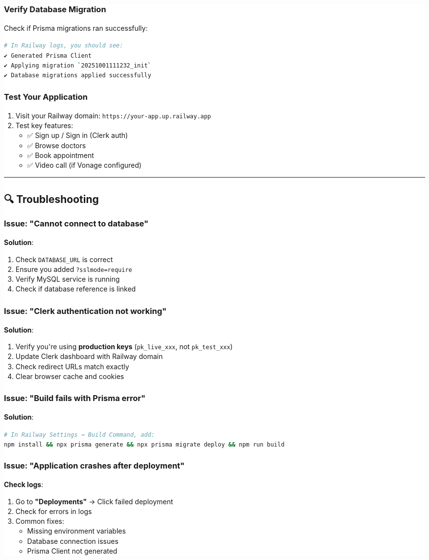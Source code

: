 ### Verify Database Migration

Check if Prisma migrations ran successfully:

```bash
# In Railway logs, you should see:
✔ Generated Prisma Client
✔ Applying migration `20251001111232_init`
✔ Database migrations applied successfully
```

### Test Your Application

1. Visit your Railway domain: `https://your-app.up.railway.app`
2. Test key features:
   - ✅ Sign up / Sign in (Clerk auth)
   - ✅ Browse doctors
   - ✅ Book appointment
   - ✅ Video call (if Vonage configured)

---

## 🔍 Troubleshooting

### Issue: "Cannot connect to database"

**Solution**:
1. Check `DATABASE_URL` is correct
2. Ensure you added `?sslmode=require`
3. Verify MySQL service is running
4. Check if database reference is linked

### Issue: "Clerk authentication not working"

**Solution**:
1. Verify you're using **production keys** (`pk_live_xxx`, not `pk_test_xxx`)
2. Update Clerk dashboard with Railway domain
3. Check redirect URLs match exactly
4. Clear browser cache and cookies

### Issue: "Build fails with Prisma error"

**Solution**:
```bash
# In Railway Settings → Build Command, add:
npm install && npx prisma generate && npx prisma migrate deploy && npm run build
```

### Issue: "Application crashes after deployment"

**Check logs**:
1. Go to **"Deployments"** → Click failed deployment
2. Check for errors in logs
3. Common fixes:
   - Missing environment variables
   - Database connection issues
   - Prisma Client not generated
